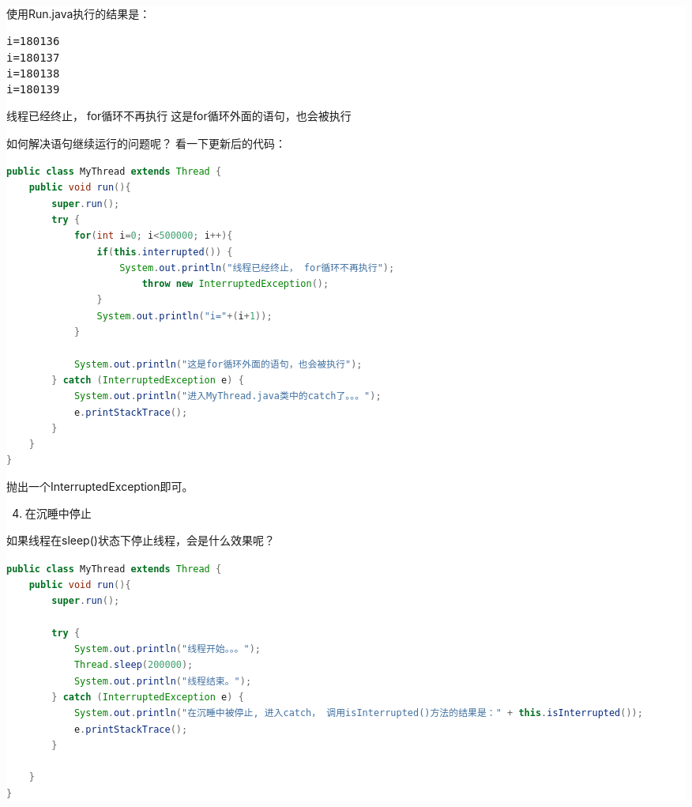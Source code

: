 
使用Run.java执行的结果是：
<pre>
i=180136
i=180137
i=180138
i=180139
</pre>
线程已经终止， for循环不再执行
这是for循环外面的语句，也会被执行

如何解决语句继续运行的问题呢？ 看一下更新后的代码：

```java
public class MyThread extends Thread {
    public void run(){
        super.run();
        try {
            for(int i=0; i<500000; i++){
                if(this.interrupted()) {
                    System.out.println("线程已经终止， for循环不再执行");
                        throw new InterruptedException();
                }
                System.out.println("i="+(i+1));
            }

            System.out.println("这是for循环外面的语句，也会被执行");
        } catch (InterruptedException e) {
            System.out.println("进入MyThread.java类中的catch了。。。");
            e.printStackTrace();
        }
    }
}
```

抛出一个InterruptedException即可。

4. 在沉睡中停止

如果线程在sleep()状态下停止线程，会是什么效果呢？

```java
public class MyThread extends Thread {
    public void run(){
        super.run();

        try {
            System.out.println("线程开始。。。");
            Thread.sleep(200000);
            System.out.println("线程结束。");
        } catch (InterruptedException e) {
            System.out.println("在沉睡中被停止, 进入catch， 调用isInterrupted()方法的结果是：" + this.isInterrupted());
            e.printStackTrace();
        }

    }
}
```
